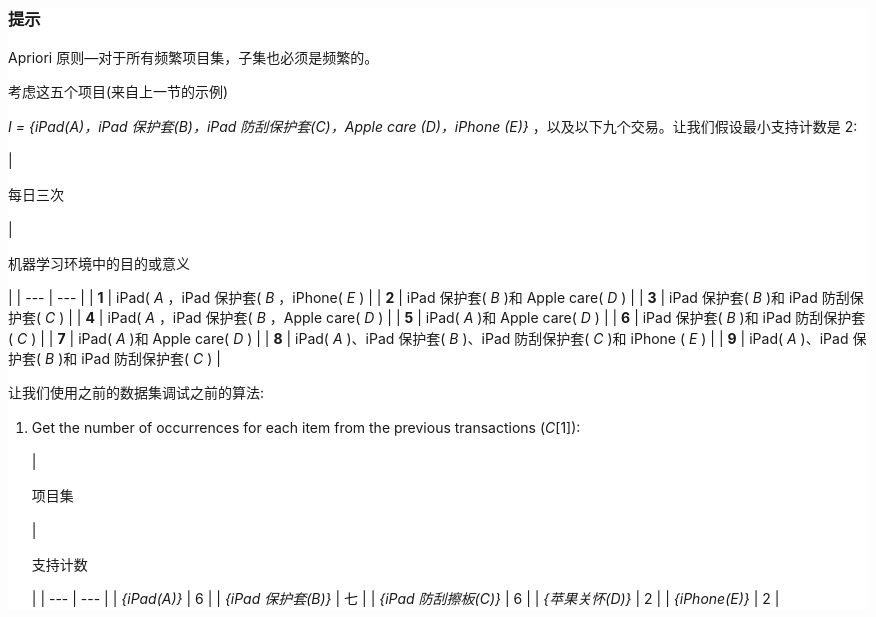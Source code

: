### 提示

Apriori 原则—对于所有频繁项目集，子集也必须是频繁的。

考虑这五个项目(来自上一节的示例)

*I = {iPad(A)，iPad 保护套(B)，iPad 防刮保护套(C)，Apple care (D)，iPhone (E)}* ，以及以下九个交易。让我们假设最小支持计数是 2:

| 

每日三次

 | 

机器学习环境中的目的或意义

 |
| --- | --- |
| **1** | iPad( *A* ，iPad 保护套( *B* ，iPhone( *E* ) |
| **2** | iPad 保护套( *B* )和 Apple care( *D* ) |
| **3** | iPad 保护套( *B* )和 iPad 防刮保护套( *C* ) |
| **4** | iPad( *A* ，iPad 保护套( *B* ，Apple care( *D* ) |
| **5** | iPad( *A* )和 Apple care( *D* ) |
| **6** | iPad 保护套( *B* )和 iPad 防刮保护套( *C* ) |
| **7** | iPad( *A* )和 Apple care( *D* ) |
| **8** | iPad( *A* )、iPad 保护套( *B* )、iPad 防刮保护套( *C* )和 iPhone ( *E* ) |
| **9** | iPad( *A* )、iPad 保护套( *B* )和 iPad 防刮保护套( *C* ) |

让我们使用之前的数据集调试之前的算法:

1.  Get the number of occurrences for each item from the previous transactions (*C*[1]):

    | 

    项目集

     | 

    支持计数

     |
    | --- | --- |
    | *{iPad(A)}* | 6 |
    | *{iPad 保护套(B)}* | 七 |
    | *{iPad 防刮擦板(C)}* | 6 |
    | *{苹果关怀(D)}* | 2 |
    | *{iPhone(E)}* | 2 |
